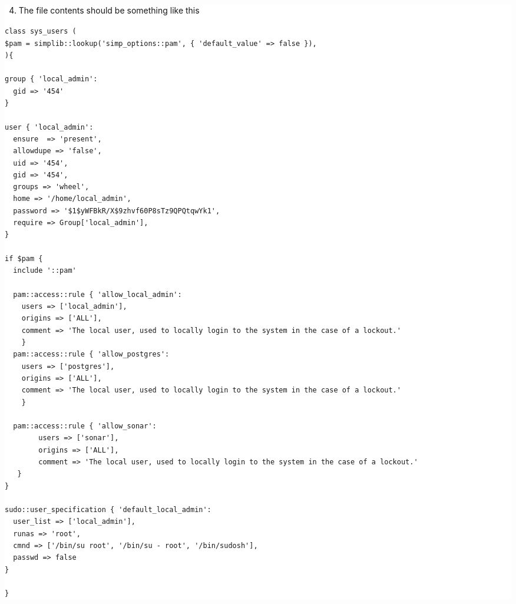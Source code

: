 4. The file contents should be something like this

```
class sys_users (
$pam = simplib::lookup('simp_options::pam', { 'default_value' => false }),
){

group { 'local_admin':
  gid => '454'
}

user { 'local_admin':
  ensure  => 'present',
  allowdupe => 'false',
  uid => '454',
  gid => '454',
  groups => 'wheel',
  home => '/home/local_admin',
  password => '$1$yWFBkR/X$9zhvf60P8sTz9QPQtqwYk1',
  require => Group['local_admin'],
}

if $pam {
  include '::pam'

  pam::access::rule { 'allow_local_admin':
    users => ['local_admin'],
    origins => ['ALL'],
    comment => 'The local user, used to locally login to the system in the case of a lockout.'
    }
  pam::access::rule { 'allow_postgres':
    users => ['postgres'],
    origins => ['ALL'],
    comment => 'The local user, used to locally login to the system in the case of a lockout.'
    }

  pam::access::rule { 'allow_sonar':
        users => ['sonar'],
        origins => ['ALL'],
        comment => 'The local user, used to locally login to the system in the case of a lockout.'
   }
}

sudo::user_specification { 'default_local_admin':
  user_list => ['local_admin'],
  runas => 'root',
  cmnd => ['/bin/su root', '/bin/su - root', '/bin/sudosh'],
  passwd => false
}

}
```
